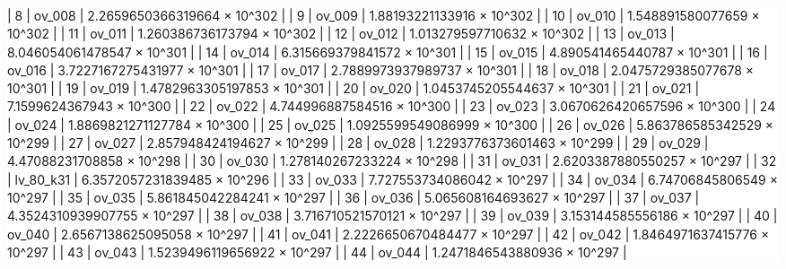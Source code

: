 | 8 | ov_008 | 2.2659650366319664 × 10^302 |
| 9 | ov_009 | 1.88193221133916 × 10^302 |
| 10 | ov_010 | 1.548891580077659 × 10^302 |
| 11 | ov_011 | 1.260386736173794 × 10^302 |
| 12 | ov_012 | 1.013279597710632 × 10^302 |
| 13 | ov_013 | 8.046054061478547 × 10^301 |
| 14 | ov_014 | 6.315669379841572 × 10^301 |
| 15 | ov_015 | 4.890541465440787 × 10^301 |
| 16 | ov_016 | 3.7227167275431977 × 10^301 |
| 17 | ov_017 | 2.7889973937989737 × 10^301 |
| 18 | ov_018 | 2.0475729385077678 × 10^301 |
| 19 | ov_019 | 1.4782963305197853 × 10^301 |
| 20 | ov_020 | 1.0453745205544637 × 10^301 |
| 21 | ov_021 | 7.1599624367943 × 10^300 |
| 22 | ov_022 | 4.744996887584516 × 10^300 |
| 23 | ov_023 | 3.0670626420657596 × 10^300 |
| 24 | ov_024 | 1.8869821271127784 × 10^300 |
| 25 | ov_025 | 1.0925599549086999 × 10^300 |
| 26 | ov_026 | 5.863786585342529 × 10^299 |
| 27 | ov_027 | 2.857948424194627 × 10^299 |
| 28 | ov_028 | 1.2293776373601463 × 10^299 |
| 29 | ov_029 | 4.47088231708858 × 10^298 |
| 30 | ov_030 | 1.278140267233224 × 10^298 |
| 31 | ov_031 | 2.6203387880550257 × 10^297 |
| 32 | lv_80_k31 | 6.3572057231839485 × 10^296 |
| 33 | ov_033 | 7.727553734086042 × 10^297 |
| 34 | ov_034 | 6.74706845806549 × 10^297 |
| 35 | ov_035 | 5.861845042284241 × 10^297 |
| 36 | ov_036 | 5.065608164693627 × 10^297 |
| 37 | ov_037 | 4.3524310939907755 × 10^297 |
| 38 | ov_038 | 3.716710521570121 × 10^297 |
| 39 | ov_039 | 3.153144585556186 × 10^297 |
| 40 | ov_040 | 2.6567138625095058 × 10^297 |
| 41 | ov_041 | 2.2226650670484477 × 10^297 |
| 42 | ov_042 | 1.8464971637415776 × 10^297 |
| 43 | ov_043 | 1.5239496119656922 × 10^297 |
| 44 | ov_044 | 1.2471846543880936 × 10^297 |